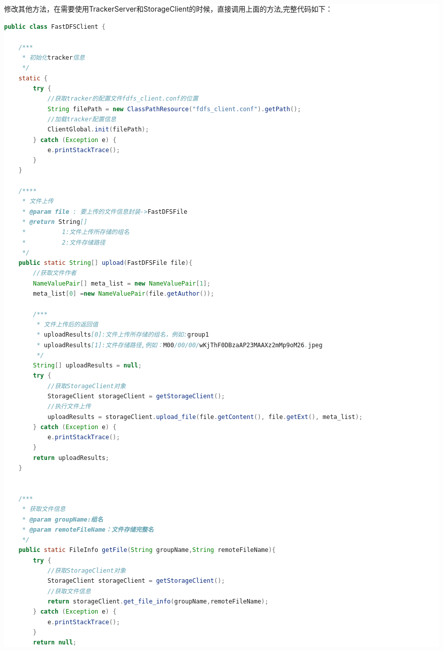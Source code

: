 修改其他方法，在需要使用TrackerServer和StorageClient的时候，直接调用上面的方法,完整代码如下：

```java
public class FastDFSClient {

    /***
     * 初始化tracker信息
     */
    static {
        try {
            //获取tracker的配置文件fdfs_client.conf的位置
            String filePath = new ClassPathResource("fdfs_client.conf").getPath();
            //加载tracker配置信息
            ClientGlobal.init(filePath);
        } catch (Exception e) {
            e.printStackTrace();
        }
    }

    /****
     * 文件上传
     * @param file : 要上传的文件信息封装->FastDFSFile
     * @return String[]
     *          1:文件上传所存储的组名
     *          2:文件存储路径
     */
    public static String[] upload(FastDFSFile file){
        //获取文件作者
        NameValuePair[] meta_list = new NameValuePair[1];
        meta_list[0] =new NameValuePair(file.getAuthor());

        /***
         * 文件上传后的返回值
         * uploadResults[0]:文件上传所存储的组名，例如:group1
         * uploadResults[1]:文件存储路径,例如：M00/00/00/wKjThF0DBzaAP23MAAXz2mMp9oM26.jpeg
         */
        String[] uploadResults = null;
        try {
            //获取StorageClient对象
            StorageClient storageClient = getStorageClient();
            //执行文件上传
            uploadResults = storageClient.upload_file(file.getContent(), file.getExt(), meta_list);
        } catch (Exception e) {
            e.printStackTrace();
        }
        return uploadResults;
    }


    /***
     * 获取文件信息
     * @param groupName:组名
     * @param remoteFileName：文件存储完整名
     */
    public static FileInfo getFile(String groupName,String remoteFileName){
        try {
            //获取StorageClient对象
            StorageClient storageClient = getStorageClient();
            //获取文件信息
            return storageClient.get_file_info(groupName,remoteFileName);
        } catch (Exception e) {
            e.printStackTrace();
        }
        return null;
```